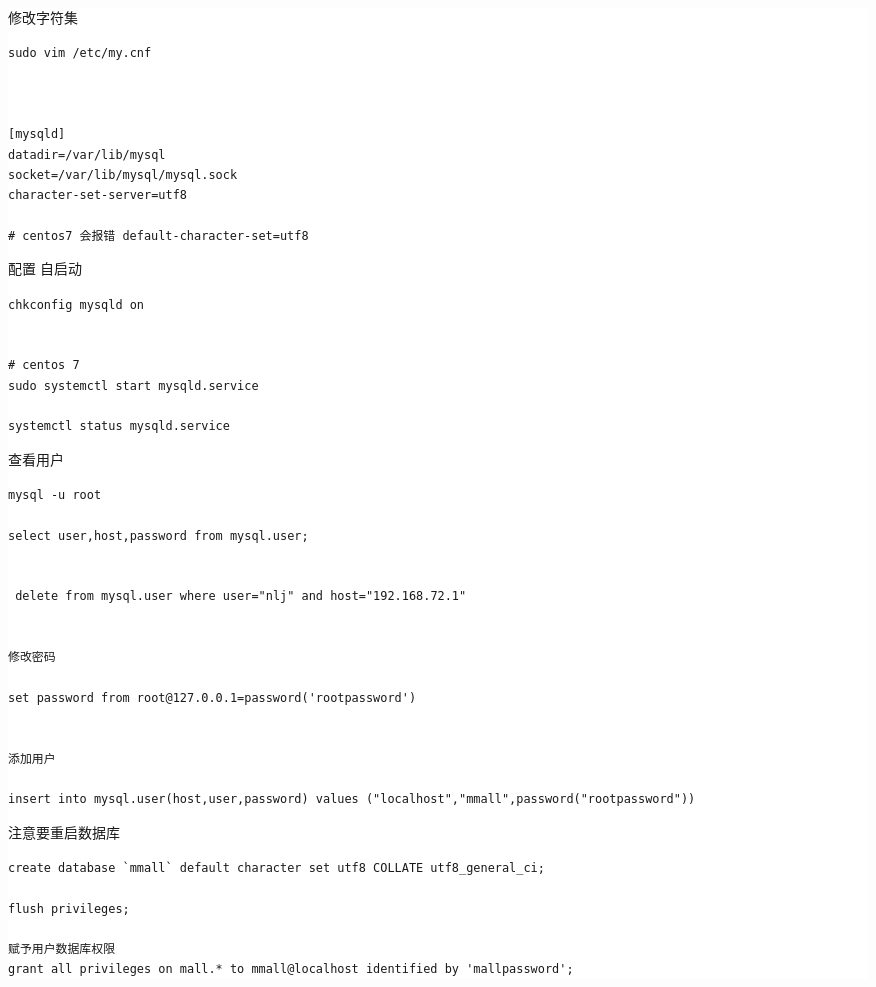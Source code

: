

修改字符集

```
sudo vim /etc/my.cnf



[mysqld]
datadir=/var/lib/mysql
socket=/var/lib/mysql/mysql.sock
character-set-server=utf8

# centos7 会报错 default-character-set=utf8

```

配置 自启动

```
chkconfig mysqld on


# centos 7 
sudo systemctl start mysqld.service

systemctl status mysqld.service
```

查看用户

```
mysql -u root

select user,host,password from mysql.user;


 delete from mysql.user where user="nlj" and host="192.168.72.1"


修改密码

set password from root@127.0.0.1=password('rootpassword')


添加用户

insert into mysql.user(host,user,password) values ("localhost","mmall",password("rootpassword"))
```


注意要重启数据库

```
create database `mmall` default character set utf8 COLLATE utf8_general_ci;

flush privileges;

赋予用户数据库权限
grant all privileges on mall.* to mmall@localhost identified by 'mallpassword';
```
